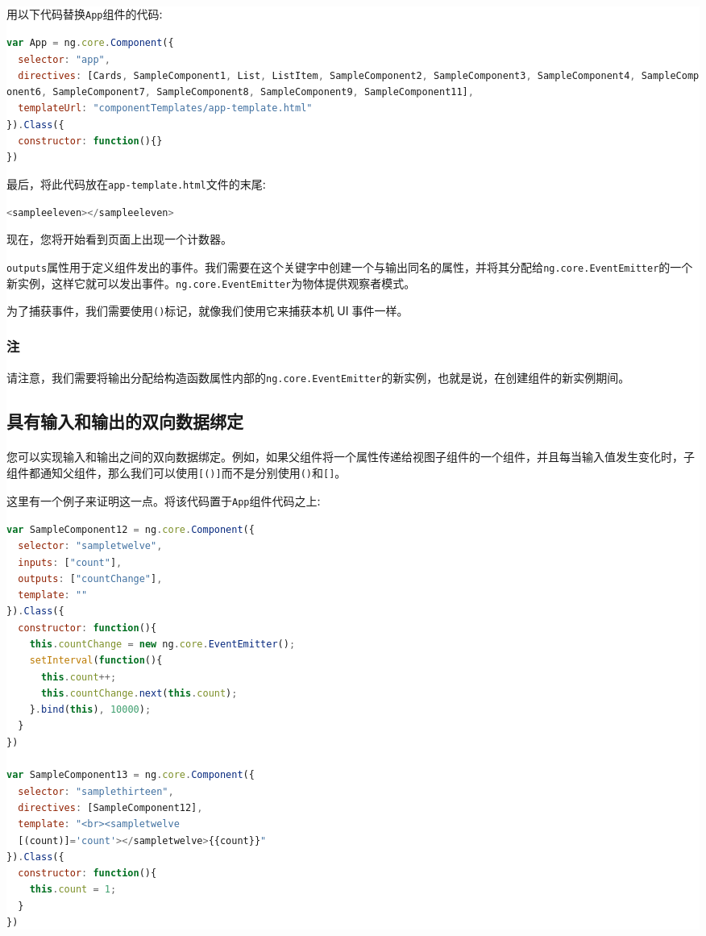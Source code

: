用以下代码替换`App`组件的代码:

```js
var App = ng.core.Component({
  selector: "app",
  directives: [Cards, SampleComponent1, List, ListItem, SampleComponent2, SampleComponent3, SampleComponent4, SampleComponent6, SampleComponent7, SampleComponent8, SampleComponent9, SampleComponent11],
  templateUrl: "componentTemplates/app-template.html"
}).Class({
  constructor: function(){}
})
```

最后，将此代码放在`app-template.html`文件的末尾:

```js
<sampleeleven></sampleeleven>
```

现在，您将开始看到页面上出现一个计数器。

`outputs`属性用于定义组件发出的事件。我们需要在这个关键字中创建一个与输出同名的属性，并将其分配给`ng.core.EventEmitter`的一个新实例，这样它就可以发出事件。`ng.core.EventEmitter`为物体提供观察者模式。

为了捕获事件，我们需要使用`()`标记，就像我们使用它来捕获本机 UI 事件一样。

### 注

请注意，我们需要将输出分配给构造函数属性内部的`ng.core.EventEmitter`的新实例，也就是说，在创建组件的新实例期间。

## 具有输入和输出的双向数据绑定

您可以实现输入和输出之间的双向数据绑定。例如，如果父组件将一个属性传递给视图子组件的一个组件，并且每当输入值发生变化时，子组件都通知父组件，那么我们可以使用`[()]`而不是分别使用`()`和`[]`。

这里有一个例子来证明这一点。将该代码置于`App`组件代码之上:

```js
var SampleComponent12 = ng.core.Component({
  selector: "sampletwelve",
  inputs: ["count"],
  outputs: ["countChange"],
  template: ""
}).Class({
  constructor: function(){
    this.countChange = new ng.core.EventEmitter();
    setInterval(function(){
      this.count++;
      this.countChange.next(this.count);
    }.bind(this), 10000);
  }
})

var SampleComponent13 = ng.core.Component({
  selector: "samplethirteen",
  directives: [SampleComponent12],
  template: "<br><sampletwelve
  [(count)]='count'></sampletwelve>{{count}}"
}).Class({
  constructor: function(){
    this.count = 1;
  }
})
```
